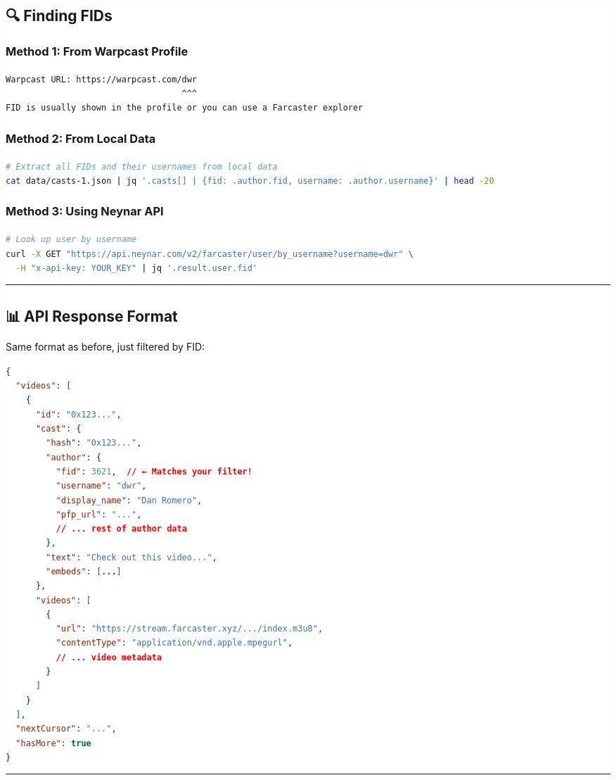 
## 🔍 Finding FIDs

### Method 1: From Warpcast Profile
```
Warpcast URL: https://warpcast.com/dwr
                                   ^^^
FID is usually shown in the profile or you can use a Farcaster explorer
```

### Method 2: From Local Data
```bash
# Extract all FIDs and their usernames from local data
cat data/casts-1.json | jq '.casts[] | {fid: .author.fid, username: .author.username}' | head -20
```

### Method 3: Using Neynar API
```bash
# Look up user by username
curl -X GET "https://api.neynar.com/v2/farcaster/user/by_username?username=dwr" \
  -H "x-api-key: YOUR_KEY" | jq '.result.user.fid'
```

---

## 📊 API Response Format

Same format as before, just filtered by FID:

```json
{
  "videos": [
    {
      "id": "0x123...",
      "cast": {
        "hash": "0x123...",
        "author": {
          "fid": 3621,  // ← Matches your filter!
          "username": "dwr",
          "display_name": "Dan Romero",
          "pfp_url": "...",
          // ... rest of author data
        },
        "text": "Check out this video...",
        "embeds": [...]
      },
      "videos": [
        {
          "url": "https://stream.farcaster.xyz/.../index.m3u8",
          "contentType": "application/vnd.apple.mpegurl",
          // ... video metadata
        }
      ]
    }
  ],
  "nextCursor": "...",
  "hasMore": true
}
```

---